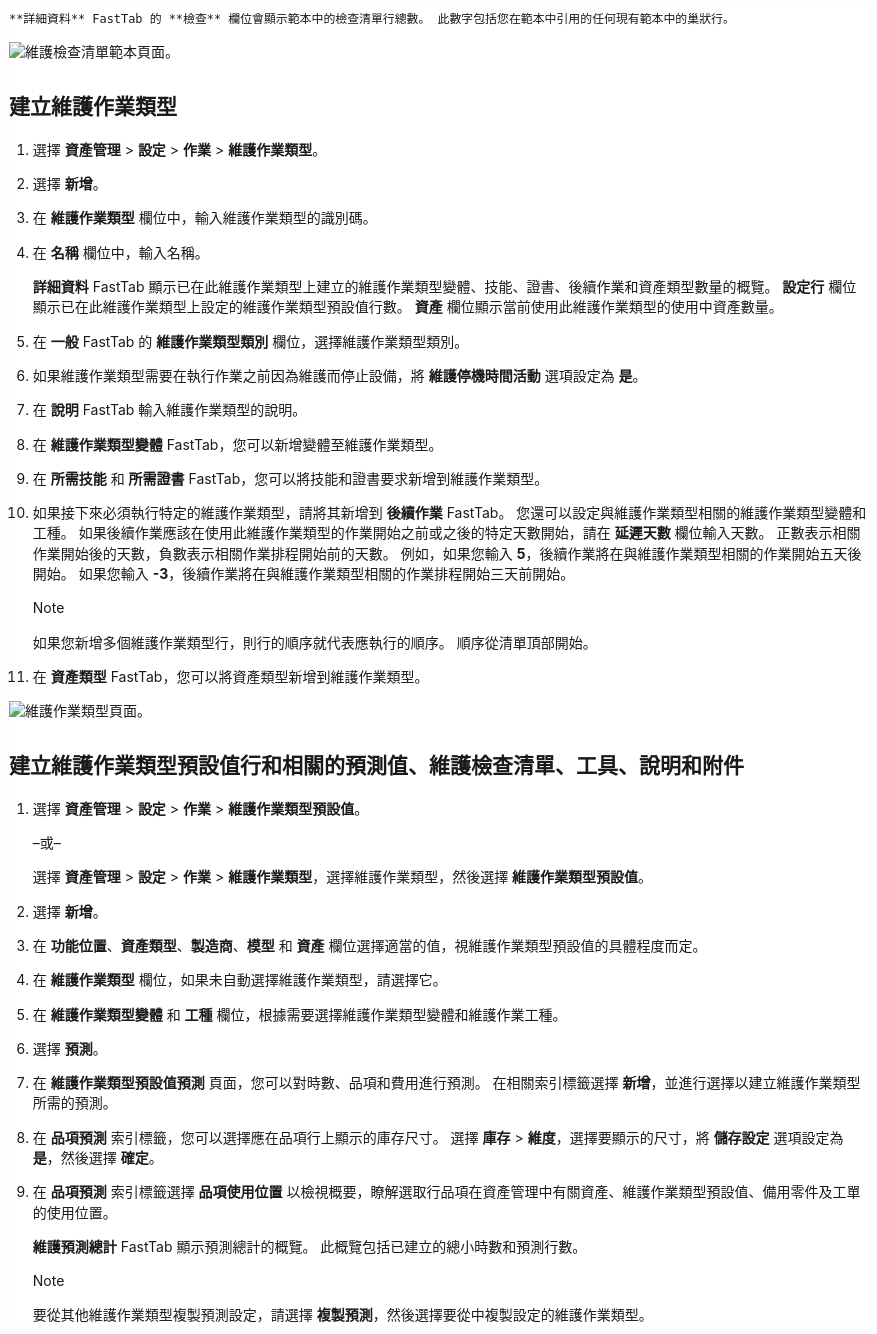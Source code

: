     **詳細資料** FastTab 的 **檢查** 欄位會顯示範本中的檢查清單行總數。 此數字包括您在範本中引用的任何現有範本中的巢狀行。

![維護檢查清單範本頁面。](media/05-setup-for-work-orders.png)

## <a name="create-a-maintenance-job-type"></a>建立維護作業類型

1. 選擇 **資產管理** \> **設定** \> **作業** \> **維護作業類型**。
2. 選擇 **新增**。
3. 在 **維護作業類型** 欄位中，輸入維護作業類型的識別碼。
4. 在 **名稱** 欄位中，輸入名稱。

    **詳細資料** FastTab 顯示已在此維護作業類型上建立的維護作業類型變體、技能、證書、後續作業和資產類型數量的概覽。 **設定行** 欄位顯示已在此維護作業類型上設定的維護作業類型預設值行數。 **資產** 欄位顯示當前使用此維護作業類型的使用中資產數量。

5. 在 **一般** FastTab 的 **維護作業類型類別** 欄位，選擇維護作業類型類別。
6. 如果維護作業類型需要在執行作業之前因為維護而停止設備，將 **維護停機時間活動** 選項設定為 **是**。
7. 在 **說明** FastTab 輸入維護作業類型的說明。
8. 在 **維護作業類型變體** FastTab，您可以新增變體至維護作業類型。
9. 在 **所需技能** 和 **所需證書** FastTab，您可以將技能和證書要求新增到維護作業類型。
10. 如果接下來必須執行特定的維護作業類型，請將其新增到 **後續作業** FastTab。 您還可以設定與維護作業類型相關的維護作業類型變體和工種。 如果後續作業應該在使用此維護作業類型的作業開始之前或之後的特定天數開始，請在 **延遲天數** 欄位輸入天數。 正數表示相關作業開始後的天數，負數表示相關作業排程開始前的天數。 例如，如果您輸入 **5**，後續作業將在與維護作業類型相關的作業開始五天後開始。 如果您輸入 **-3**，後續作業將在與維護作業類型相關的作業排程開始三天前開始。

    > [!NOTE]
    > 如果您新增多個維護作業類型行，則行的順序就代表應執行的順序。 順序從清單頂部開始。

11. 在 **資產類型** FastTab，您可以將資產類型新增到維護作業類型。

![維護作業類型頁面。](media/06-setup-for-work-orders.png)

## <a name="create-maintenance-job-type-default-lines-and-related-forecasts-maintenance-checklists-tools-description-and-attachments"></a>建立維護作業類型預設值行和相關的預測值、維護檢查清單、工具、說明和附件

1. 選擇 **資產管理** \> **設定** \> **作業** \> **維護作業類型預設值**。

    –或–

    選擇 **資產管理** \> **設定** \> **作業** \> **維護作業類型**，選擇維護作業類型，然後選擇 **維護作業類型預設值**。

2. 選擇 **新增**。
3. 在 **功能位置**、**資產類型**、**製造商**、**模型** 和 **資產** 欄位選擇適當的值，視維護作業類型預設值的具體程度而定。
4. 在 **維護作業類型** 欄位，如果未自動選擇維護作業類型，請選擇它。
5. 在 **維護作業類型變體** 和 **工種** 欄位，根據需要選擇維護作業類型變體和維護作業工種。
6. 選擇 **預測**。
7. 在 **維護作業類型預設值預測** 頁面，您可以對時數、品項和費用進行預測。 在相關索引標籤選擇 **新增**，並進行選擇以建立維護作業類型所需的預測。
8. 在 **品項預測** 索引標籤，您可以選擇應在品項行上顯示的庫存尺寸。 選擇 **庫存** \> **維度**，選擇要顯示的尺寸，將 **儲存設定** 選項設定為 **是**，然後選擇 **確定**。
9. 在 **品項預測** 索引標籤選擇 **品項使用位置** 以檢視概要，瞭解選取行品項在資產管理中有關資產、維護作業類型預設值、備用零件及工單的使用位置。 

    **維護預測總計** FastTab 顯示預測總計的概覽。 此概覽包括已建立的總小時數和預測行數。

    > [!NOTE]
    > 要從其他維護作業類型複製預測設定，請選擇 **複製預測**，然後選擇要從中複製設定的維護作業類型。
